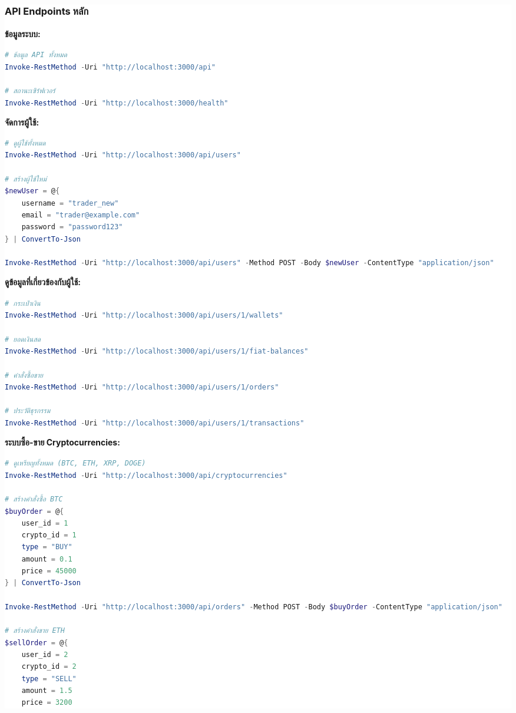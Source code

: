 ### API Endpoints หลัก

**ข้อมูลระบบ:**
```powershell
# ข้อมูล API ทั้งหมด
Invoke-RestMethod -Uri "http://localhost:3000/api"

# สถานะเซิร์ฟเวอร์
Invoke-RestMethod -Uri "http://localhost:3000/health"
```

**จัดการผู้ใช้:**
```powershell
# ดูผู้ใช้ทั้งหมด
Invoke-RestMethod -Uri "http://localhost:3000/api/users"

# สร้างผู้ใช้ใหม่
$newUser = @{
    username = "trader_new"
    email = "trader@example.com"
    password = "password123"
} | ConvertTo-Json

Invoke-RestMethod -Uri "http://localhost:3000/api/users" -Method POST -Body $newUser -ContentType "application/json"
```

**ดูข้อมูลที่เกี่ยวข้องกับผู้ใช้:**
```powershell
# กระเป๋าเงิน
Invoke-RestMethod -Uri "http://localhost:3000/api/users/1/wallets"

# ยอดเงินสด
Invoke-RestMethod -Uri "http://localhost:3000/api/users/1/fiat-balances"

# คำสั่งซื้อขาย
Invoke-RestMethod -Uri "http://localhost:3000/api/users/1/orders"

# ประวัติธุรกรรม
Invoke-RestMethod -Uri "http://localhost:3000/api/users/1/transactions"
```

**ระบบซื้อ-ขาย Cryptocurrencies:**
```powershell
# ดูเหรียญทั้งหมด (BTC, ETH, XRP, DOGE)
Invoke-RestMethod -Uri "http://localhost:3000/api/cryptocurrencies"

# สร้างคำสั่งซื้อ BTC
$buyOrder = @{
    user_id = 1
    crypto_id = 1
    type = "BUY"
    amount = 0.1
    price = 45000
} | ConvertTo-Json

Invoke-RestMethod -Uri "http://localhost:3000/api/orders" -Method POST -Body $buyOrder -ContentType "application/json"

# สร้างคำสั่งขาย ETH
$sellOrder = @{
    user_id = 2
    crypto_id = 2
    type = "SELL"
    amount = 1.5
    price = 3200
```